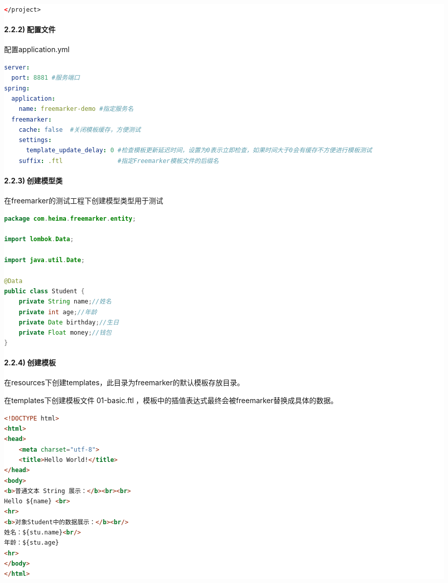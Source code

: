 ```xml
</project>
```

#### 2.2.2) 配置文件

配置application.yml

```yaml
server:
  port: 8881 #服务端口
spring:
  application:
    name: freemarker-demo #指定服务名
  freemarker:
    cache: false  #关闭模板缓存，方便测试
    settings:
      template_update_delay: 0 #检查模板更新延迟时间，设置为0表示立即检查，如果时间大于0会有缓存不方便进行模板测试
    suffix: .ftl               #指定Freemarker模板文件的后缀名
```



#### 2.2.3) 创建模型类

在freemarker的测试工程下创建模型类型用于测试

```java
package com.heima.freemarker.entity;

import lombok.Data;

import java.util.Date;

@Data
public class Student {
    private String name;//姓名
    private int age;//年龄
    private Date birthday;//生日
    private Float money;//钱包
}
```





#### 2.2.4) 创建模板

在resources下创建templates，此目录为freemarker的默认模板存放目录。

在templates下创建模板文件 01-basic.ftl ，模板中的插值表达式最终会被freemarker替换成具体的数据。

```html
<!DOCTYPE html>
<html>
<head>
    <meta charset="utf-8">
    <title>Hello World!</title>
</head>
<body>
<b>普通文本 String 展示：</b><br><br>
Hello ${name} <br>
<hr>
<b>对象Student中的数据展示：</b><br/>
姓名：${stu.name}<br/>
年龄：${stu.age}
<hr>
</body>
</html>
```
